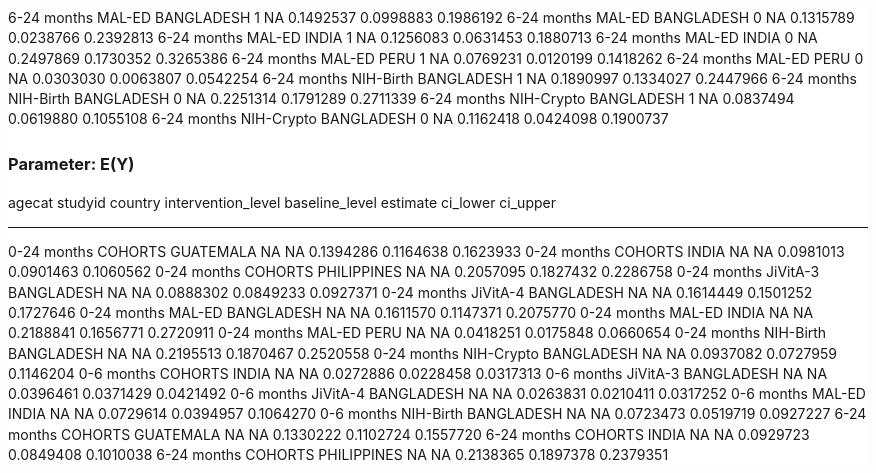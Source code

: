 6-24 months   MAL-ED       BANGLADESH    1                    NA                0.1492537   0.0998883   0.1986192
6-24 months   MAL-ED       BANGLADESH    0                    NA                0.1315789   0.0238766   0.2392813
6-24 months   MAL-ED       INDIA         1                    NA                0.1256083   0.0631453   0.1880713
6-24 months   MAL-ED       INDIA         0                    NA                0.2497869   0.1730352   0.3265386
6-24 months   MAL-ED       PERU          1                    NA                0.0769231   0.0120199   0.1418262
6-24 months   MAL-ED       PERU          0                    NA                0.0303030   0.0063807   0.0542254
6-24 months   NIH-Birth    BANGLADESH    1                    NA                0.1890997   0.1334027   0.2447966
6-24 months   NIH-Birth    BANGLADESH    0                    NA                0.2251314   0.1791289   0.2711339
6-24 months   NIH-Crypto   BANGLADESH    1                    NA                0.0837494   0.0619880   0.1055108
6-24 months   NIH-Crypto   BANGLADESH    0                    NA                0.1162418   0.0424098   0.1900737


### Parameter: E(Y)


agecat        studyid      country       intervention_level   baseline_level     estimate    ci_lower    ci_upper
------------  -----------  ------------  -------------------  ---------------  ----------  ----------  ----------
0-24 months   COHORTS      GUATEMALA     NA                   NA                0.1394286   0.1164638   0.1623933
0-24 months   COHORTS      INDIA         NA                   NA                0.0981013   0.0901463   0.1060562
0-24 months   COHORTS      PHILIPPINES   NA                   NA                0.2057095   0.1827432   0.2286758
0-24 months   JiVitA-3     BANGLADESH    NA                   NA                0.0888302   0.0849233   0.0927371
0-24 months   JiVitA-4     BANGLADESH    NA                   NA                0.1614449   0.1501252   0.1727646
0-24 months   MAL-ED       BANGLADESH    NA                   NA                0.1611570   0.1147371   0.2075770
0-24 months   MAL-ED       INDIA         NA                   NA                0.2188841   0.1656771   0.2720911
0-24 months   MAL-ED       PERU          NA                   NA                0.0418251   0.0175848   0.0660654
0-24 months   NIH-Birth    BANGLADESH    NA                   NA                0.2195513   0.1870467   0.2520558
0-24 months   NIH-Crypto   BANGLADESH    NA                   NA                0.0937082   0.0727959   0.1146204
0-6 months    COHORTS      INDIA         NA                   NA                0.0272886   0.0228458   0.0317313
0-6 months    JiVitA-3     BANGLADESH    NA                   NA                0.0396461   0.0371429   0.0421492
0-6 months    JiVitA-4     BANGLADESH    NA                   NA                0.0263831   0.0210411   0.0317252
0-6 months    MAL-ED       INDIA         NA                   NA                0.0729614   0.0394957   0.1064270
0-6 months    NIH-Birth    BANGLADESH    NA                   NA                0.0723473   0.0519719   0.0927227
6-24 months   COHORTS      GUATEMALA     NA                   NA                0.1330222   0.1102724   0.1557720
6-24 months   COHORTS      INDIA         NA                   NA                0.0929723   0.0849408   0.1010038
6-24 months   COHORTS      PHILIPPINES   NA                   NA                0.2138365   0.1897378   0.2379351